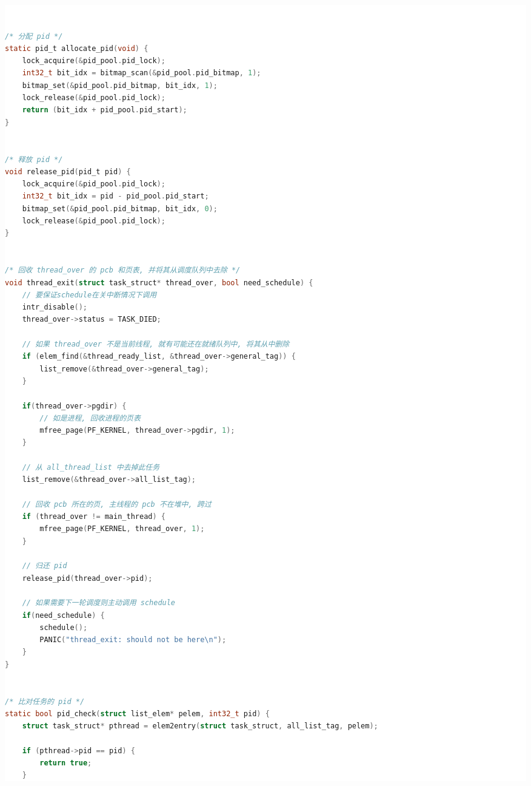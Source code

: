 ```c


/* 分配 pid */
static pid_t allocate_pid(void) {
    lock_acquire(&pid_pool.pid_lock);
    int32_t bit_idx = bitmap_scan(&pid_pool.pid_bitmap, 1);
    bitmap_set(&pid_pool.pid_bitmap, bit_idx, 1);
    lock_release(&pid_pool.pid_lock);
    return (bit_idx + pid_pool.pid_start);
}


/* 释放 pid */
void release_pid(pid_t pid) {
    lock_acquire(&pid_pool.pid_lock);
    int32_t bit_idx = pid - pid_pool.pid_start;
    bitmap_set(&pid_pool.pid_bitmap, bit_idx, 0);
    lock_release(&pid_pool.pid_lock);
}


/* 回收 thread_over 的 pcb 和页表, 并将其从调度队列中去除 */
void thread_exit(struct task_struct* thread_over, bool need_schedule) {
    // 要保证schedule在关中断情况下调用
    intr_disable();
    thread_over->status = TASK_DIED;

    // 如果 thread_over 不是当前线程, 就有可能还在就绪队列中, 将其从中删除
    if (elem_find(&thread_ready_list, &thread_over->general_tag)) {
        list_remove(&thread_over->general_tag);
    }

    if(thread_over->pgdir) {
        // 如是进程, 回收进程的页表
        mfree_page(PF_KERNEL, thread_over->pgdir, 1);
    }

    // 从 all_thread_list 中去掉此任务
    list_remove(&thread_over->all_list_tag);

    // 回收 pcb 所在的页, 主线程的 pcb 不在堆中, 跨过
    if (thread_over != main_thread) {
        mfree_page(PF_KERNEL, thread_over, 1);
    }

    // 归还 pid
    release_pid(thread_over->pid);

    // 如果需要下一轮调度则主动调用 schedule
    if(need_schedule) {
        schedule();
        PANIC("thread_exit: should not be here\n");
    }
}


/* 比对任务的 pid */
static bool pid_check(struct list_elem* pelem, int32_t pid) {
    struct task_struct* pthread = elem2entry(struct task_struct, all_list_tag, pelem);

    if (pthread->pid == pid) {
        return true;
    }
```